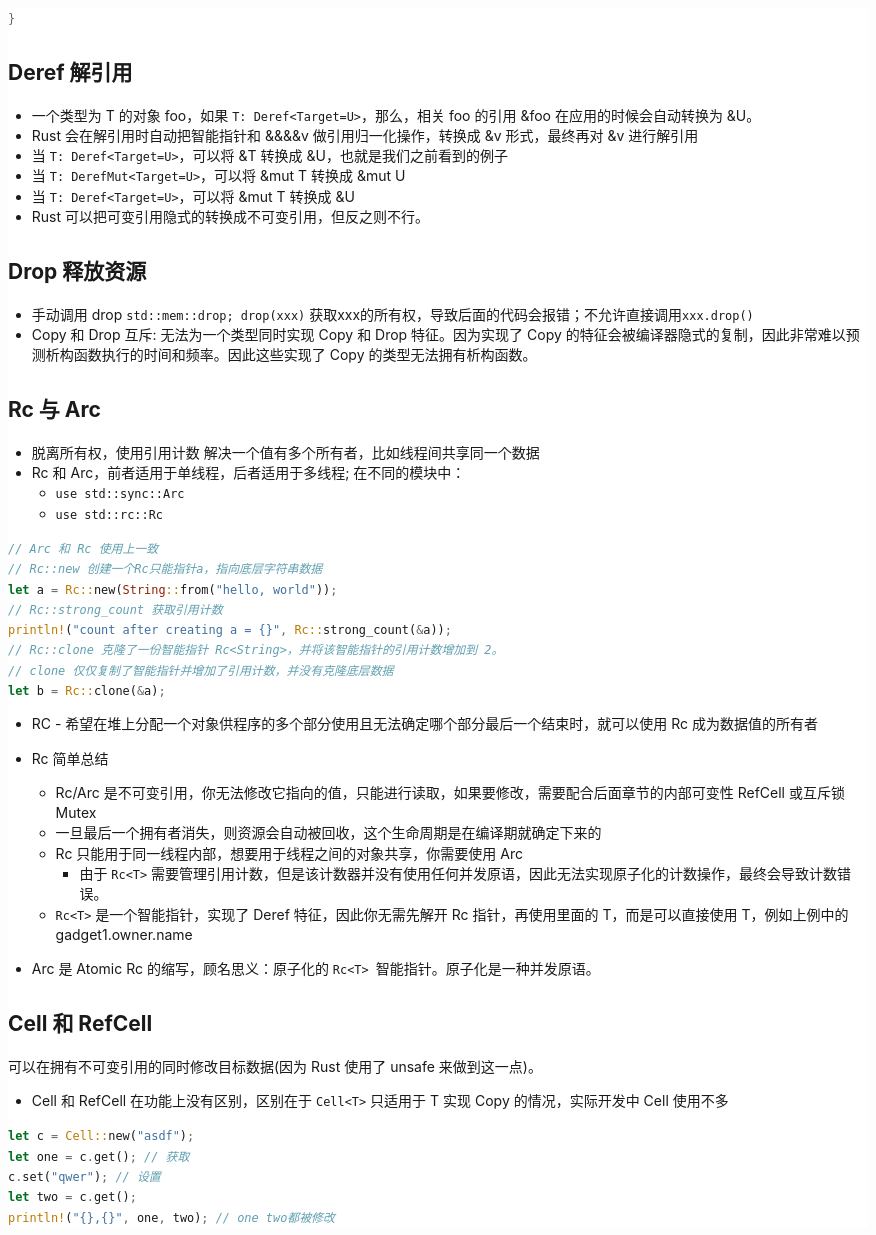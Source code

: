 ```rust
}
```

## Deref 解引用
- 一个类型为 T 的对象 foo，如果 `T: Deref<Target=U>`，那么，相关 foo 的引用 &foo 在应用的时候会自动转换为 &U。
- Rust 会在解引用时自动把智能指针和 &&&&v 做引用归一化操作，转换成 &v 形式，最终再对 &v 进行解引用
- 当 `T: Deref<Target=U>`，可以将 &T 转换成 &U，也就是我们之前看到的例子
- 当 `T: DerefMut<Target=U>`，可以将 &mut T 转换成 &mut U
- 当 `T: Deref<Target=U>`，可以将 &mut T 转换成 &U
- Rust 可以把可变引用隐式的转换成不可变引用，但反之则不行。

## Drop 释放资源
- 手动调用 drop `std::mem::drop; drop(xxx)` 获取xxx的所有权，导致后面的代码会报错；不允许直接调用`xxx.drop()`
- Copy 和 Drop 互斥: 无法为一个类型同时实现 Copy 和 Drop 特征。因为实现了 Copy 的特征会被编译器隐式的复制，因此非常难以预测析构函数执行的时间和频率。因此这些实现了 Copy 的类型无法拥有析构函数。

## Rc 与 Arc
- 脱离所有权，使用引用计数 解决一个值有多个所有者，比如线程间共享同一个数据
- Rc 和 Arc，前者适用于单线程，后者适用于多线程; 在不同的模块中：
    - `use std::sync::Arc`
    - `use std::rc::Rc`

```rust
// Arc 和 Rc 使用上一致
// Rc::new 创建一个Rc只能指针a，指向底层字符串数据
let a = Rc::new(String::from("hello, world"));
// Rc::strong_count 获取引用计数
println!("count after creating a = {}", Rc::strong_count(&a));
// Rc::clone 克隆了一份智能指针 Rc<String>，并将该智能指针的引用计数增加到 2。
// clone 仅仅复制了智能指针并增加了引用计数，并没有克隆底层数据
let b = Rc::clone(&a);
```

- RC - 希望在堆上分配一个对象供程序的多个部分使用且无法确定哪个部分最后一个结束时，就可以使用 Rc 成为数据值的所有者
- Rc 简单总结
    - Rc/Arc 是不可变引用，你无法修改它指向的值，只能进行读取，如果要修改，需要配合后面章节的内部可变性 RefCell 或互斥锁 Mutex
    - 一旦最后一个拥有者消失，则资源会自动被回收，这个生命周期是在编译期就确定下来的
    - Rc 只能用于同一线程内部，想要用于线程之间的对象共享，你需要使用 Arc
        - 由于 `Rc<T>` 需要管理引用计数，但是该计数器并没有使用任何并发原语，因此无法实现原子化的计数操作，最终会导致计数错误。
    - `Rc<T>` 是一个智能指针，实现了 Deref 特征，因此你无需先解开 Rc 指针，再使用里面的 T，而是可以直接使用 T，例如上例中的 gadget1.owner.name

- Arc 是 Atomic Rc 的缩写，顾名思义：原子化的 `Rc<T> `智能指针。原子化是一种并发原语。

## Cell 和 RefCell
可以在拥有不可变引用的同时修改目标数据(因为 Rust 使用了 unsafe 来做到这一点)。

- Cell 和 RefCell 在功能上没有区别，区别在于 `Cell<T>` 只适用于 T 实现 Copy 的情况，实际开发中 Cell 使用不多
```rust
let c = Cell::new("asdf");
let one = c.get(); // 获取
c.set("qwer"); // 设置
let two = c.get();
println!("{},{}", one, two); // one two都被修改
```
